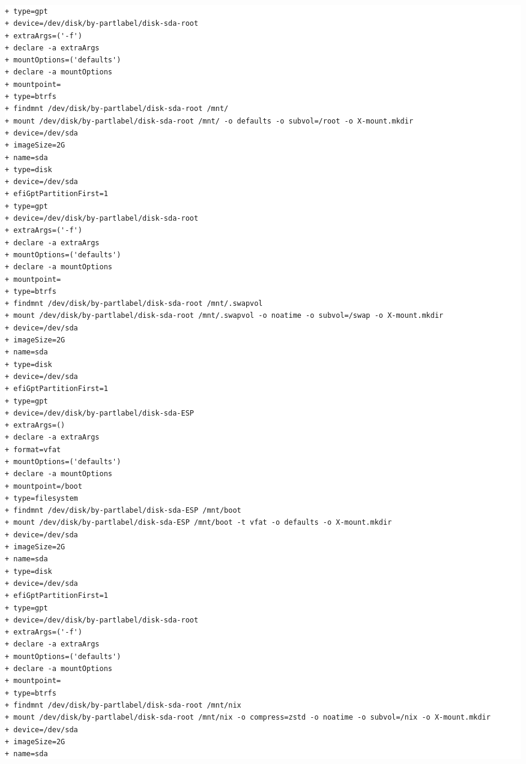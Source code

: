     + type=gpt
    + device=/dev/disk/by-partlabel/disk-sda-root
    + extraArgs=('-f')
    + declare -a extraArgs
    + mountOptions=('defaults')
    + declare -a mountOptions
    + mountpoint=
    + type=btrfs
    + findmnt /dev/disk/by-partlabel/disk-sda-root /mnt/
    + mount /dev/disk/by-partlabel/disk-sda-root /mnt/ -o defaults -o subvol=/root -o X-mount.mkdir
    + device=/dev/sda
    + imageSize=2G
    + name=sda
    + type=disk
    + device=/dev/sda
    + efiGptPartitionFirst=1
    + type=gpt
    + device=/dev/disk/by-partlabel/disk-sda-root
    + extraArgs=('-f')
    + declare -a extraArgs
    + mountOptions=('defaults')
    + declare -a mountOptions
    + mountpoint=
    + type=btrfs
    + findmnt /dev/disk/by-partlabel/disk-sda-root /mnt/.swapvol
    + mount /dev/disk/by-partlabel/disk-sda-root /mnt/.swapvol -o noatime -o subvol=/swap -o X-mount.mkdir
    + device=/dev/sda
    + imageSize=2G
    + name=sda
    + type=disk
    + device=/dev/sda
    + efiGptPartitionFirst=1
    + type=gpt
    + device=/dev/disk/by-partlabel/disk-sda-ESP
    + extraArgs=()
    + declare -a extraArgs
    + format=vfat
    + mountOptions=('defaults')
    + declare -a mountOptions
    + mountpoint=/boot
    + type=filesystem
    + findmnt /dev/disk/by-partlabel/disk-sda-ESP /mnt/boot
    + mount /dev/disk/by-partlabel/disk-sda-ESP /mnt/boot -t vfat -o defaults -o X-mount.mkdir
    + device=/dev/sda
    + imageSize=2G
    + name=sda
    + type=disk
    + device=/dev/sda
    + efiGptPartitionFirst=1
    + type=gpt
    + device=/dev/disk/by-partlabel/disk-sda-root
    + extraArgs=('-f')
    + declare -a extraArgs
    + mountOptions=('defaults')
    + declare -a mountOptions
    + mountpoint=
    + type=btrfs
    + findmnt /dev/disk/by-partlabel/disk-sda-root /mnt/nix
    + mount /dev/disk/by-partlabel/disk-sda-root /mnt/nix -o compress=zstd -o noatime -o subvol=/nix -o X-mount.mkdir
    + device=/dev/sda
    + imageSize=2G
    + name=sda